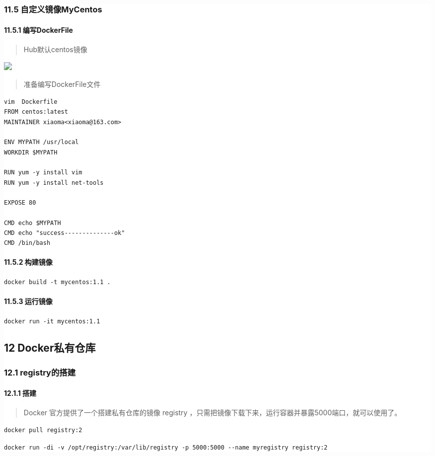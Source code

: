 ### 11.5 自定义镜像MyCentos

#### 11.5.1 编写DockerFile

> Hub默认centos镜像

![](/img/articleContent/Docker/28.png)

> 准备编写DockerFile文件

```
vim  Dockerfile
FROM centos:latest
MAINTAINER xiaoma<xiaoma@163.com>

ENV MYPATH /usr/local
WORKDIR $MYPATH

RUN yum -y install vim
RUN yum -y install net-tools

EXPOSE 80

CMD echo $MYPATH
CMD echo "success--------------ok"
CMD /bin/bash
```

#### 11.5.2 构建镜像

```
docker build -t mycentos:1.1 .
```

#### 11.5.3 运行镜像

```
docker run -it mycentos:1.1
```

## 12 Docker私有仓库

### 12.1 registry的搭建

#### 12.1.1 搭建

> Docker 官方提供了一个搭建私有仓库的镜像 registry ，只需把镜像下载下来，运行容器并暴露5000端口，就可以使用了。

```
docker pull registry:2
```

```
docker run -di -v /opt/registry:/var/lib/registry -p 5000:5000 --name myregistry registry:2
```
